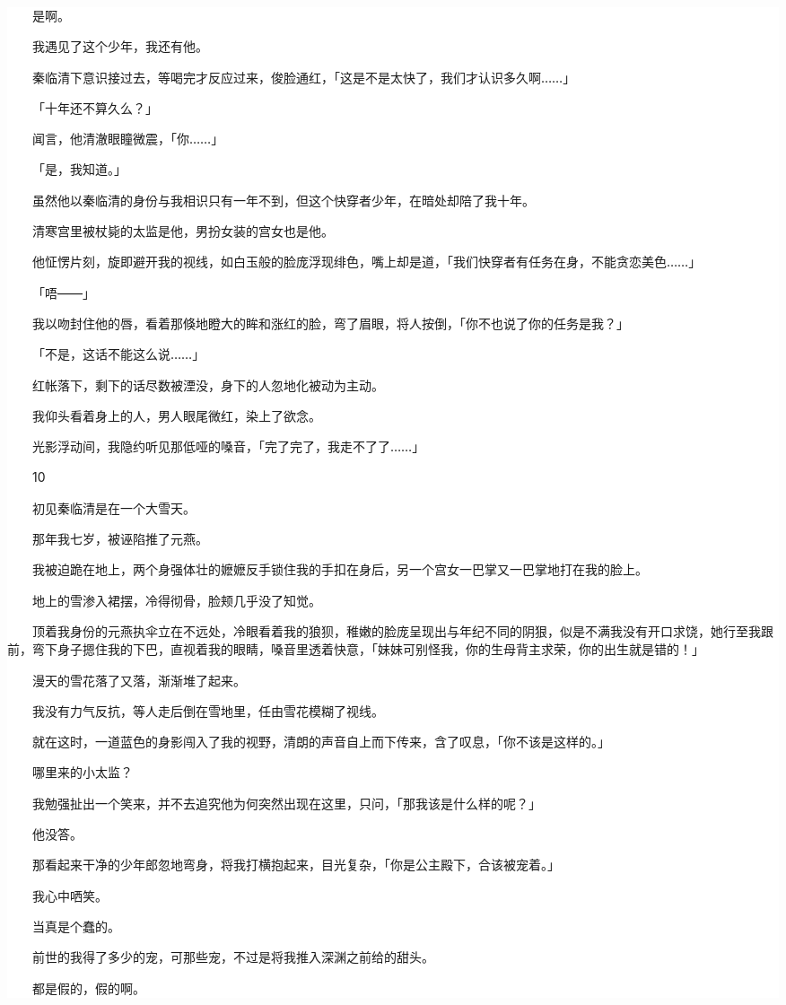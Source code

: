 &emsp;&emsp;是啊。  
  
&emsp;&emsp;我遇见了这个少年，我还有他。  
  
&emsp;&emsp;秦临清下意识接过去，等喝完才反应过来，俊脸通红，「这是不是太快了，我们才认识多久啊……」  
  
&emsp;&emsp;「十年还不算久么？」  
  
&emsp;&emsp;闻言，他清澈眼瞳微震，「你……」  
  
&emsp;&emsp;「是，我知道。」  
  
&emsp;&emsp;虽然他以秦临清的身份与我相识只有一年不到，但这个快穿者少年，在暗处却陪了我十年。  
  
&emsp;&emsp;清寒宫里被杖毙的太监是他，男扮女装的宫女也是他。  
  
&emsp;&emsp;他怔愣片刻，旋即避开我的视线，如白玉般的脸庞浮现绯色，嘴上却是道，「我们快穿者有任务在身，不能贪恋美色……」  
  
&emsp;&emsp;「唔——」  
  
&emsp;&emsp;我以吻封住他的唇，看着那倏地瞪大的眸和涨红的脸，弯了眉眼，将人按倒，「你不也说了你的任务是我？」  
  
&emsp;&emsp;「不是，这话不能这么说……」  
  
&emsp;&emsp;红帐落下，剩下的话尽数被湮没，身下的人忽地化被动为主动。  
  
&emsp;&emsp;我仰头看着身上的人，男人眼尾微红，染上了欲念。  
  
&emsp;&emsp;光影浮动间，我隐约听见那低哑的嗓音，「完了完了，我走不了了……」  
  
&emsp;&emsp;10  
  
&emsp;&emsp;初见秦临清是在一个大雪天。  
  
&emsp;&emsp;那年我七岁，被诬陷推了元燕。  
  
&emsp;&emsp;我被迫跪在地上，两个身强体壮的嬷嬷反手锁住我的手扣在身后，另一个宫女一巴掌又一巴掌地打在我的脸上。  
  
&emsp;&emsp;地上的雪渗入裙摆，冷得彻骨，脸颊几乎没了知觉。  
  
&emsp;&emsp;顶着我身份的元燕执伞立在不远处，冷眼看着我的狼狈，稚嫩的脸庞呈现出与年纪不同的阴狠，似是不满我没有开口求饶，她行至我跟前，弯下身子摁住我的下巴，直视着我的眼睛，嗓音里透着快意，「妹妹可别怪我，你的生母背主求荣，你的出生就是错的！」  
  
&emsp;&emsp;漫天的雪花落了又落，渐渐堆了起来。  
  
&emsp;&emsp;我没有力气反抗，等人走后倒在雪地里，任由雪花模糊了视线。  
  
&emsp;&emsp;就在这时，一道蓝色的身影闯入了我的视野，清朗的声音自上而下传来，含了叹息，「你不该是这样的。」  
  
&emsp;&emsp;哪里来的小太监？  
  
&emsp;&emsp;我勉强扯出一个笑来，并不去追究他为何突然出现在这里，只问，「那我该是什么样的呢？」  
  
&emsp;&emsp;他没答。  
  
&emsp;&emsp;那看起来干净的少年郎忽地弯身，将我打横抱起来，目光复杂，「你是公主殿下，合该被宠着。」  
  
&emsp;&emsp;我心中哂笑。  
  
&emsp;&emsp;当真是个蠢的。  
  
&emsp;&emsp;前世的我得了多少的宠，可那些宠，不过是将我推入深渊之前给的甜头。  
  
&emsp;&emsp;都是假的，假的啊。  
  